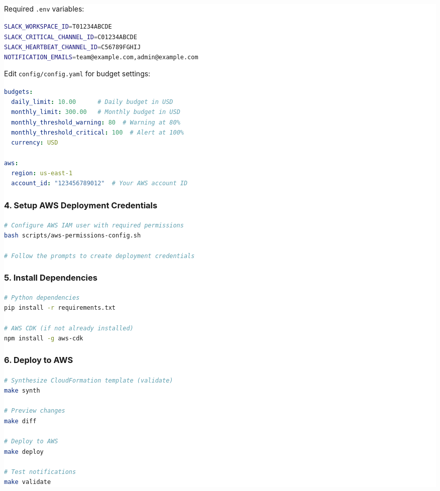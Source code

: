 Required `.env` variables:
```bash
SLACK_WORKSPACE_ID=T01234ABCDE
SLACK_CRITICAL_CHANNEL_ID=C01234ABCDE
SLACK_HEARTBEAT_CHANNEL_ID=C56789FGHIJ
NOTIFICATION_EMAILS=team@example.com,admin@example.com
```

Edit `config/config.yaml` for budget settings:
```yaml
budgets:
  daily_limit: 10.00      # Daily budget in USD
  monthly_limit: 300.00   # Monthly budget in USD
  monthly_threshold_warning: 80  # Warning at 80%
  monthly_threshold_critical: 100  # Alert at 100%
  currency: USD

aws:
  region: us-east-1
  account_id: "123456789012"  # Your AWS account ID
```

### 4. Setup AWS Deployment Credentials

```bash
# Configure AWS IAM user with required permissions
bash scripts/aws-permissions-config.sh

# Follow the prompts to create deployment credentials
```

### 5. Install Dependencies

```bash
# Python dependencies
pip install -r requirements.txt

# AWS CDK (if not already installed)
npm install -g aws-cdk
```

### 6. Deploy to AWS

```bash
# Synthesize CloudFormation template (validate)
make synth

# Preview changes
make diff

# Deploy to AWS
make deploy

# Test notifications
make validate
```
